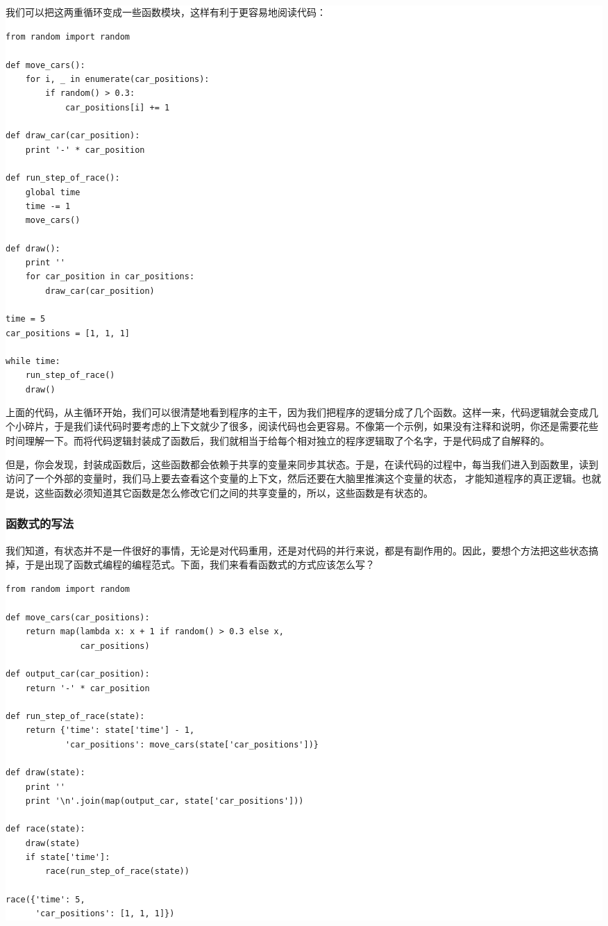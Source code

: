 我们可以把这两重循环变成一些函数模块，这样有利于更容易地阅读代码：

```
from random import random
 
def move_cars():
    for i, _ in enumerate(car_positions):
        if random() > 0.3:
            car_positions[i] += 1
 
def draw_car(car_position):
    print '-' * car_position
 
def run_step_of_race():
    global time
    time -= 1
    move_cars()
 
def draw():
    print ''
    for car_position in car_positions:
        draw_car(car_position)
 
time = 5
car_positions = [1, 1, 1]
 
while time:
    run_step_of_race()
    draw()
```

上面的代码，从主循环开始，我们可以很清楚地看到程序的主干，因为我们把程序的逻辑分成了几个函数。这样一来，代码逻辑就会变成几个小碎片，于是我们读代码时要考虑的上下文就少了很多，阅读代码也会更容易。不像第一个示例，如果没有注释和说明，你还是需要花些时间理解一下。而将代码逻辑封装成了函数后，我们就相当于给每个相对独立的程序逻辑取了个名字，于是代码成了自解释的。

但是，你会发现，封装成函数后，这些函数都会依赖于共享的变量来同步其状态。于是，在读代码的过程中，每当我们进入到函数里，读到访问了一个外部的变量时，我们马上要去查看这个变量的上下文，然后还要在大脑里推演这个变量的状态， 才能知道程序的真正逻辑。也就是说，这些函数必须知道其它函数是怎么修改它们之间的共享变量的，所以，这些函数是有状态的。

### 函数式的写法

我们知道，有状态并不是一件很好的事情，无论是对代码重用，还是对代码的并行来说，都是有副作用的。因此，要想个方法把这些状态搞掉，于是出现了函数式编程的编程范式。下面，我们来看看函数式的方式应该怎么写？

```
from random import random
 
def move_cars(car_positions):
    return map(lambda x: x + 1 if random() > 0.3 else x,
               car_positions)
 
def output_car(car_position):
    return '-' * car_position
 
def run_step_of_race(state):
    return {'time': state['time'] - 1,
            'car_positions': move_cars(state['car_positions'])}
 
def draw(state):
    print ''
    print '\n'.join(map(output_car, state['car_positions']))
 
def race(state):
    draw(state)
    if state['time']:
        race(run_step_of_race(state))
 
race({'time': 5,
      'car_positions': [1, 1, 1]})
```